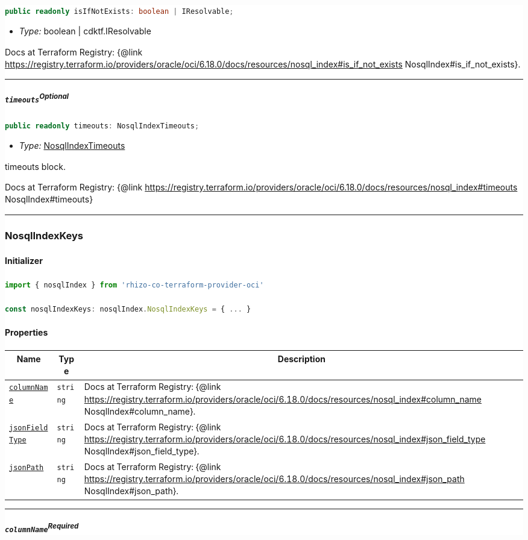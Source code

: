 ```typescript
public readonly isIfNotExists: boolean | IResolvable;
```

- *Type:* boolean | cdktf.IResolvable

Docs at Terraform Registry: {@link https://registry.terraform.io/providers/oracle/oci/6.18.0/docs/resources/nosql_index#is_if_not_exists NosqlIndex#is_if_not_exists}.

---

##### `timeouts`<sup>Optional</sup> <a name="timeouts" id="rhizo-co-terraform-provider-oci.nosqlIndex.NosqlIndexConfig.property.timeouts"></a>

```typescript
public readonly timeouts: NosqlIndexTimeouts;
```

- *Type:* <a href="#rhizo-co-terraform-provider-oci.nosqlIndex.NosqlIndexTimeouts">NosqlIndexTimeouts</a>

timeouts block.

Docs at Terraform Registry: {@link https://registry.terraform.io/providers/oracle/oci/6.18.0/docs/resources/nosql_index#timeouts NosqlIndex#timeouts}

---

### NosqlIndexKeys <a name="NosqlIndexKeys" id="rhizo-co-terraform-provider-oci.nosqlIndex.NosqlIndexKeys"></a>

#### Initializer <a name="Initializer" id="rhizo-co-terraform-provider-oci.nosqlIndex.NosqlIndexKeys.Initializer"></a>

```typescript
import { nosqlIndex } from 'rhizo-co-terraform-provider-oci'

const nosqlIndexKeys: nosqlIndex.NosqlIndexKeys = { ... }
```

#### Properties <a name="Properties" id="Properties"></a>

| **Name** | **Type** | **Description** |
| --- | --- | --- |
| <code><a href="#rhizo-co-terraform-provider-oci.nosqlIndex.NosqlIndexKeys.property.columnName">columnName</a></code> | <code>string</code> | Docs at Terraform Registry: {@link https://registry.terraform.io/providers/oracle/oci/6.18.0/docs/resources/nosql_index#column_name NosqlIndex#column_name}. |
| <code><a href="#rhizo-co-terraform-provider-oci.nosqlIndex.NosqlIndexKeys.property.jsonFieldType">jsonFieldType</a></code> | <code>string</code> | Docs at Terraform Registry: {@link https://registry.terraform.io/providers/oracle/oci/6.18.0/docs/resources/nosql_index#json_field_type NosqlIndex#json_field_type}. |
| <code><a href="#rhizo-co-terraform-provider-oci.nosqlIndex.NosqlIndexKeys.property.jsonPath">jsonPath</a></code> | <code>string</code> | Docs at Terraform Registry: {@link https://registry.terraform.io/providers/oracle/oci/6.18.0/docs/resources/nosql_index#json_path NosqlIndex#json_path}. |

---

##### `columnName`<sup>Required</sup> <a name="columnName" id="rhizo-co-terraform-provider-oci.nosqlIndex.NosqlIndexKeys.property.columnName"></a>
